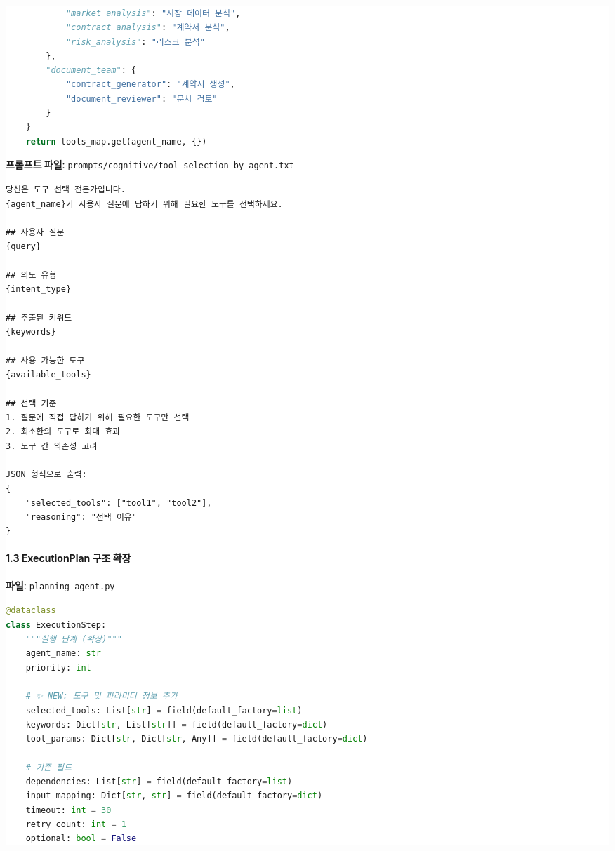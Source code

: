 ```python
            "market_analysis": "시장 데이터 분석",
            "contract_analysis": "계약서 분석",
            "risk_analysis": "리스크 분석"
        },
        "document_team": {
            "contract_generator": "계약서 생성",
            "document_reviewer": "문서 검토"
        }
    }
    return tools_map.get(agent_name, {})
```

**프롬프트 파일**: `prompts/cognitive/tool_selection_by_agent.txt`

```
당신은 도구 선택 전문가입니다.
{agent_name}가 사용자 질문에 답하기 위해 필요한 도구를 선택하세요.

## 사용자 질문
{query}

## 의도 유형
{intent_type}

## 추출된 키워드
{keywords}

## 사용 가능한 도구
{available_tools}

## 선택 기준
1. 질문에 직접 답하기 위해 필요한 도구만 선택
2. 최소한의 도구로 최대 효과
3. 도구 간 의존성 고려

JSON 형식으로 출력:
{
    "selected_tools": ["tool1", "tool2"],
    "reasoning": "선택 이유"
}
```

#### 1.3 ExecutionPlan 구조 확장

**파일**: `planning_agent.py`

```python
@dataclass
class ExecutionStep:
    """실행 단계 (확장)"""
    agent_name: str
    priority: int

    # ✨ NEW: 도구 및 파라미터 정보 추가
    selected_tools: List[str] = field(default_factory=list)
    keywords: Dict[str, List[str]] = field(default_factory=dict)
    tool_params: Dict[str, Dict[str, Any]] = field(default_factory=dict)

    # 기존 필드
    dependencies: List[str] = field(default_factory=list)
    input_mapping: Dict[str, str] = field(default_factory=dict)
    timeout: int = 30
    retry_count: int = 1
    optional: bool = False
```
